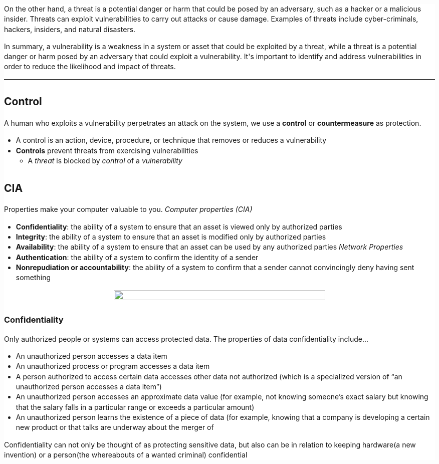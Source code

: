 On the other hand, a threat is a potential danger or harm that could be posed by an adversary, such as a hacker or a malicious insider. Threats can exploit vulnerabilities to carry out attacks or cause damage. Examples of threats include cyber-criminals, hackers, insiders, and natural disasters.

In summary, a vulnerability is a weakness in a system or asset that could be exploited by a threat, while a threat is a potential danger or harm posed by an adversary that could exploit a vulnerability. It's important to identify and address vulnerabilities in order to reduce the likelihood and impact of threats.

---

## Control
A human who exploits a vulnerability perpetrates an attack on the system, we use a __control__ or __countermeasure__ as protection.
- A control is an action, device, procedure, or technique that removes or reduces a vulnerability
- __Controls__ prevent threats from exercising vulnerabilities
  - A _threat_ is blocked by _control_ of a _vulnerability_


## CIA
Properties make your computer valuable to you. 
*Computer properties (CIA)*
  - __Confidentiality__: the ability of a system to ensure that an asset is viewed only by authorized parties
  - __Integrity__: the ability of a system to ensure that an asset is modified only by authorized parties
  - __Availability__: the ability of a system to ensure that an asset can be used by any authorized parties
*Network Properties*
  - __Authentication__: the ability of a system to confirm the identity of a sender
  - __Nonrepudiation or accountability__: the ability of a system to confirm that a sender cannot convincingly deny having sent something


<p align="center">
  <img src="{{site.baseurl}}/assets/software-security/cia.png"  width="70%" height="50%">
</p>

### Confidentiality
Only authorized people or systems can access protected data. The properties of data confidentiality include...
- An unauthorized person accesses a data item
- An unauthorized process or program accesses a data item
- A person authorized to access certain data accesses other data not authorized (which is a specialized version of “an unauthorized person accesses a data item”)
- An unauthorized person accesses an approximate data value (for example, not knowing someone’s exact salary but knowing that the salary falls in a particular range or exceeds a particular amount)
- An unauthorized person learns the existence of a piece of data (for example, knowing that a company is developing a certain new product or that talks are underway about the merger of

Confidentiality can not only be thought of as protecting sensitive data, but also can be in relation to keeping hardware(a new invention) or a person(the whereabouts of a wanted criminal) confidential

